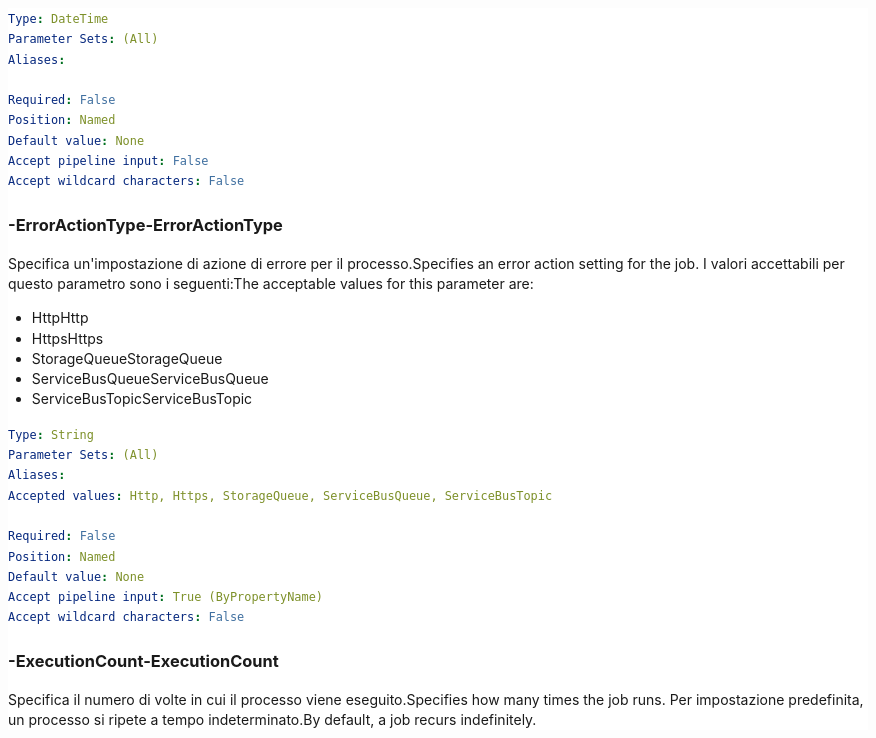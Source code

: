 ```yaml
Type: DateTime
Parameter Sets: (All)
Aliases: 

Required: False
Position: Named
Default value: None
Accept pipeline input: False
Accept wildcard characters: False
```

### <span data-ttu-id="b154e-118">-ErrorActionType</span><span class="sxs-lookup"><span data-stu-id="b154e-118">-ErrorActionType</span></span>
<span data-ttu-id="b154e-119">Specifica un'impostazione di azione di errore per il processo.</span><span class="sxs-lookup"><span data-stu-id="b154e-119">Specifies an error action setting for the job.</span></span>
<span data-ttu-id="b154e-120">I valori accettabili per questo parametro sono i seguenti:</span><span class="sxs-lookup"><span data-stu-id="b154e-120">The acceptable values for this parameter are:</span></span>

- <span data-ttu-id="b154e-121">Http</span><span class="sxs-lookup"><span data-stu-id="b154e-121">Http</span></span> 
- <span data-ttu-id="b154e-122">Https</span><span class="sxs-lookup"><span data-stu-id="b154e-122">Https</span></span> 
- <span data-ttu-id="b154e-123">StorageQueue</span><span class="sxs-lookup"><span data-stu-id="b154e-123">StorageQueue</span></span> 
- <span data-ttu-id="b154e-124">ServiceBusQueue</span><span class="sxs-lookup"><span data-stu-id="b154e-124">ServiceBusQueue</span></span> 
- <span data-ttu-id="b154e-125">ServiceBusTopic</span><span class="sxs-lookup"><span data-stu-id="b154e-125">ServiceBusTopic</span></span>

```yaml
Type: String
Parameter Sets: (All)
Aliases: 
Accepted values: Http, Https, StorageQueue, ServiceBusQueue, ServiceBusTopic

Required: False
Position: Named
Default value: None
Accept pipeline input: True (ByPropertyName)
Accept wildcard characters: False
```

### <span data-ttu-id="b154e-126">-ExecutionCount</span><span class="sxs-lookup"><span data-stu-id="b154e-126">-ExecutionCount</span></span>
<span data-ttu-id="b154e-127">Specifica il numero di volte in cui il processo viene eseguito.</span><span class="sxs-lookup"><span data-stu-id="b154e-127">Specifies how many times the job runs.</span></span>
<span data-ttu-id="b154e-128">Per impostazione predefinita, un processo si ripete a tempo indeterminato.</span><span class="sxs-lookup"><span data-stu-id="b154e-128">By default, a job recurs indefinitely.</span></span>
